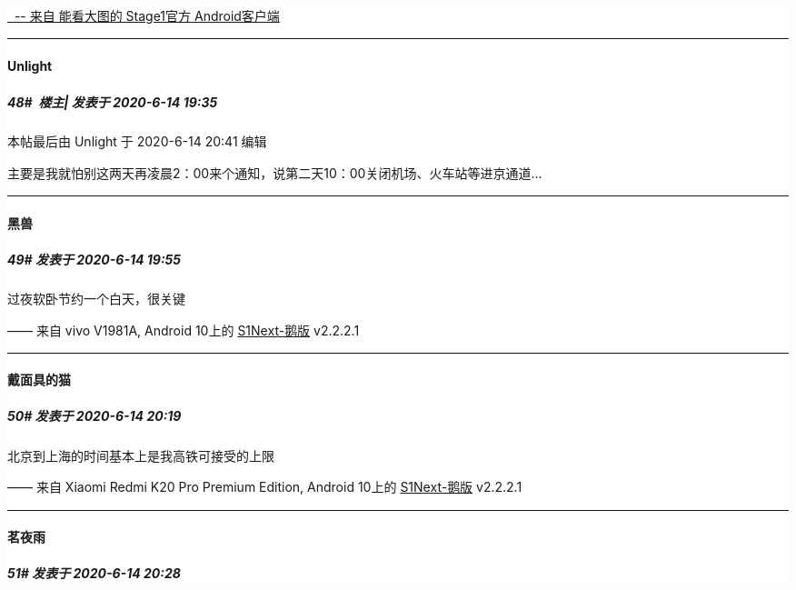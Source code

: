 [  -- 来自 能看大图的 Stage1官方 Android客户端](https://www.coolapk.com/apk/140634)







*****

####  Unlight  
##### 48#         楼主| 发表于 2020-6-14 19:35



 本帖最后由 Unlight 于 2020-6-14 20:41 编辑 

主要是我就怕别这两天再凌晨2：00来个通知，说第二天10：00关闭机场、火车站等进京通道…







*****

####  黑兽  
##### 49#       发表于 2020-6-14 19:55




过夜软卧节约一个白天，很关键

—— 来自 vivo V1981A, Android 10上的 [S1Next-鹅版](https://github.com/ykrank/S1-Next/releases) v2.2.2.1







*****

####  戴面具的猫  
##### 50#       发表于 2020-6-14 20:19




北京到上海的时间基本上是我高铁可接受的上限

—— 来自 Xiaomi Redmi K20 Pro Premium Edition, Android 10上的 [S1Next-鹅版](https://github.com/ykrank/S1-Next/releases) v2.2.2.1







*****

####  茗夜雨  
##### 51#       发表于 2020-6-14 20:28



